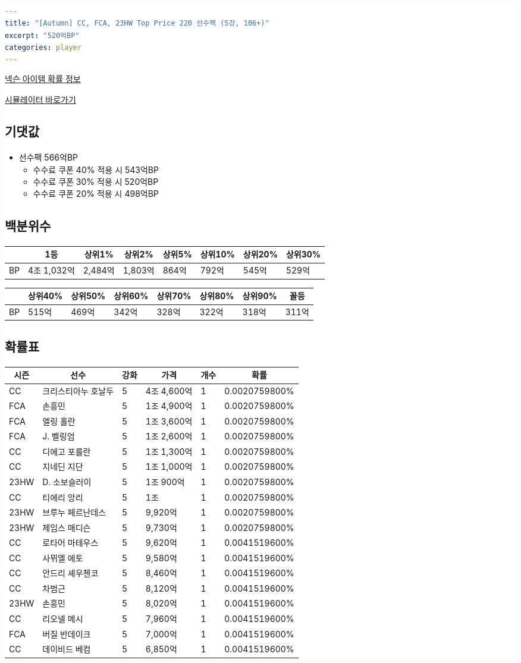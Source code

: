 ```yaml
---
title: "[Autumn] CC, FCA, 23HW Top Price 220 선수팩 (5강, 106+)"
excerpt: "520억BP"
categories: player
---
```

[넥슨 아이템 확률 정보](http://iteminfo.nexon.com/probability/fco?sn=7693)

[시뮬레이터 바로가기](/simulator/7693)
## 기댓값
- 선수팩 566억BP
  - 수수료 쿠폰 40% 적용 시 543억BP
  - 수수료 쿠폰 30% 적용 시 520억BP
  - 수수료 쿠폰 20% 적용 시 498억BP


## 백분위수

||1등|상위1%|상위2%|상위5%|상위10%|상위20%|상위30%|
|---|---|---|---|---|---|---|---|
|BP|4조 1,032억|2,484억|1,803억|864억|792억|545억|529억|

||상위40%|상위50%|상위60%|상위70%|상위80%|상위90%|꼴등|
|---|---|---|---|---|---|---|---|
|BP|515억|469억|342억|328억|322억|318억|311억|


## 확률표

|시즌|선수|강화|가격|개수|확률|
|---|---|---|---|---|---|
|CC|크리스티아누 호날두|5|4조 4,600억|1|0.0020759800%|
|FCA|손흥민|5|1조 4,900억|1|0.0020759800%|
|FCA|엘링 홀란|5|1조 3,600억|1|0.0020759800%|
|FCA|J. 벨링엄|5|1조 2,600억|1|0.0020759800%|
|CC|디에고 포를란|5|1조 1,300억|1|0.0020759800%|
|CC|지네딘 지단|5|1조 1,000억|1|0.0020759800%|
|23HW|D. 소보슬러이|5|1조 900억|1|0.0020759800%|
|CC|티에리 앙리|5|1조|1|0.0020759800%|
|23HW|브루누 페르난데스|5|9,920억|1|0.0020759800%|
|23HW|제임스 매디슨|5|9,730억|1|0.0020759800%|
|CC|로타어 마테우스|5|9,620억|1|0.0041519600%|
|CC|사뮈엘 에토|5|9,580억|1|0.0041519600%|
|CC|안드리 셰우첸코|5|8,460억|1|0.0041519600%|
|CC|차범근|5|8,120억|1|0.0041519600%|
|23HW|손흥민|5|8,020억|1|0.0041519600%|
|CC|리오넬 메시|5|7,960억|1|0.0041519600%|
|FCA|버질 반데이크|5|7,000억|1|0.0041519600%|
|CC|데이비드 베컴|5|6,850억|1|0.0041519600%|